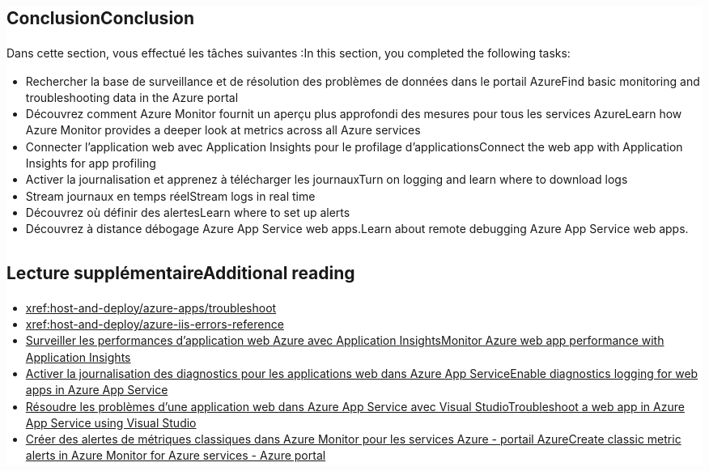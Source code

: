 ## <a name="conclusion"></a><span data-ttu-id="4cfb4-191">Conclusion</span><span class="sxs-lookup"><span data-stu-id="4cfb4-191">Conclusion</span></span>

<span data-ttu-id="4cfb4-192">Dans cette section, vous effectué les tâches suivantes :</span><span class="sxs-lookup"><span data-stu-id="4cfb4-192">In this section, you completed the following tasks:</span></span>

* <span data-ttu-id="4cfb4-193">Rechercher la base de surveillance et de résolution des problèmes de données dans le portail Azure</span><span class="sxs-lookup"><span data-stu-id="4cfb4-193">Find basic monitoring and troubleshooting data in the Azure portal</span></span>
* <span data-ttu-id="4cfb4-194">Découvrez comment Azure Monitor fournit un aperçu plus approfondi des mesures pour tous les services Azure</span><span class="sxs-lookup"><span data-stu-id="4cfb4-194">Learn how Azure Monitor provides a deeper look at metrics across all Azure services</span></span>
* <span data-ttu-id="4cfb4-195">Connecter l’application web avec Application Insights pour le profilage d’applications</span><span class="sxs-lookup"><span data-stu-id="4cfb4-195">Connect the web app with Application Insights for app profiling</span></span>
* <span data-ttu-id="4cfb4-196">Activer la journalisation et apprenez à télécharger les journaux</span><span class="sxs-lookup"><span data-stu-id="4cfb4-196">Turn on logging and learn where to download logs</span></span>
* <span data-ttu-id="4cfb4-197">Stream journaux en temps réel</span><span class="sxs-lookup"><span data-stu-id="4cfb4-197">Stream logs in real time</span></span>
* <span data-ttu-id="4cfb4-198">Découvrez où définir des alertes</span><span class="sxs-lookup"><span data-stu-id="4cfb4-198">Learn where to set up alerts</span></span>
* <span data-ttu-id="4cfb4-199">Découvrez à distance débogage Azure App Service web apps.</span><span class="sxs-lookup"><span data-stu-id="4cfb4-199">Learn about remote debugging Azure App Service web apps.</span></span>

## <a name="additional-reading"></a><span data-ttu-id="4cfb4-200">Lecture supplémentaire</span><span class="sxs-lookup"><span data-stu-id="4cfb4-200">Additional reading</span></span>

* <xref:host-and-deploy/azure-apps/troubleshoot>
* <xref:host-and-deploy/azure-iis-errors-reference>
* [<span data-ttu-id="4cfb4-201">Surveiller les performances d’application web Azure avec Application Insights</span><span class="sxs-lookup"><span data-stu-id="4cfb4-201">Monitor Azure web app performance with Application Insights</span></span>](/azure/application-insights/app-insights-azure-web-apps)
* [<span data-ttu-id="4cfb4-202">Activer la journalisation des diagnostics pour les applications web dans Azure App Service</span><span class="sxs-lookup"><span data-stu-id="4cfb4-202">Enable diagnostics logging for web apps in Azure App Service</span></span>](/azure/app-service/web-sites-enable-diagnostic-log)
* [<span data-ttu-id="4cfb4-203">Résoudre les problèmes d’une application web dans Azure App Service avec Visual Studio</span><span class="sxs-lookup"><span data-stu-id="4cfb4-203">Troubleshoot a web app in Azure App Service using Visual Studio</span></span>](/azure/app-service/web-sites-dotnet-troubleshoot-visual-studio)
* [<span data-ttu-id="4cfb4-204">Créer des alertes de métriques classiques dans Azure Monitor pour les services Azure - portail Azure</span><span class="sxs-lookup"><span data-stu-id="4cfb4-204">Create classic metric alerts in Azure Monitor for Azure services - Azure portal</span></span>](/azure/monitoring-and-diagnostics/insights-alerts-portal)
